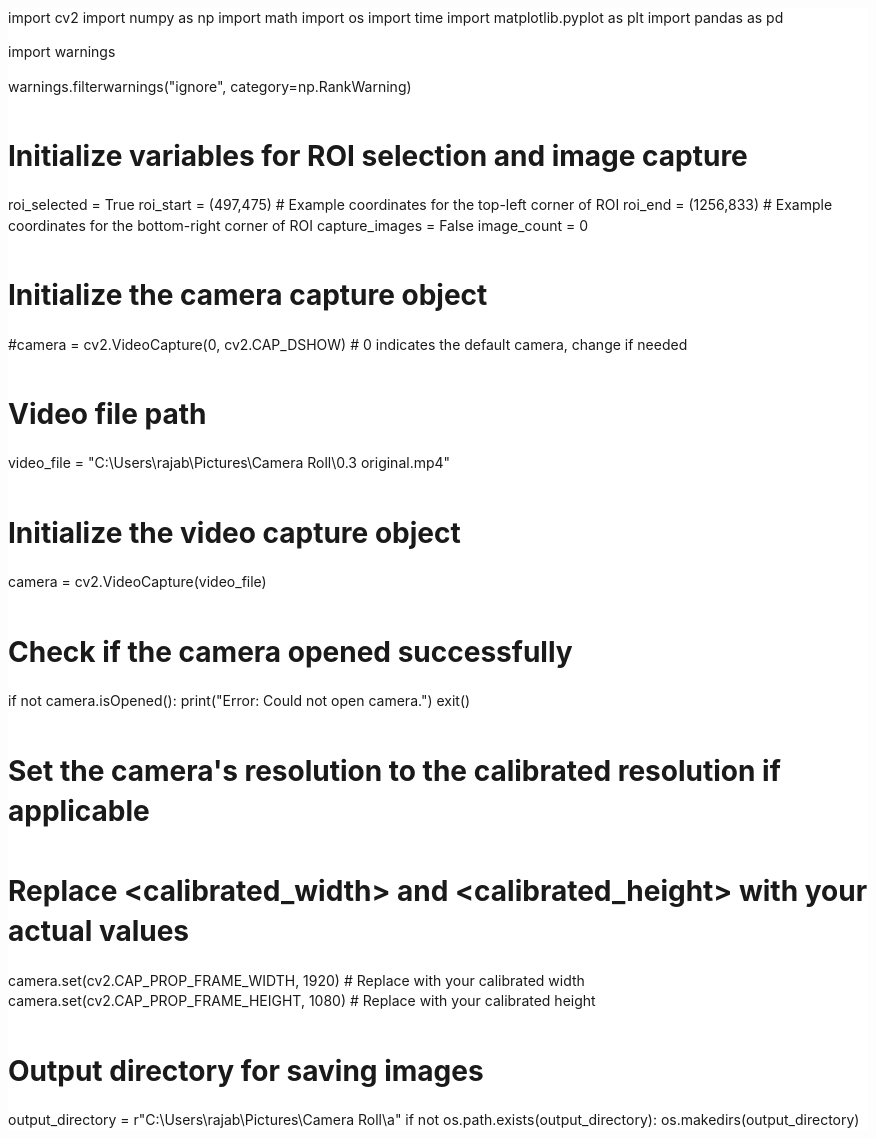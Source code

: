 import cv2
import numpy as np
import math
import os
import time
import matplotlib.pyplot as plt
import pandas as pd

import warnings

warnings.filterwarnings("ignore", category=np.RankWarning)
# Initialize variables for ROI selection and image capture
roi_selected = True
roi_start = (497,475)  # Example coordinates for the top-left corner of ROI
roi_end = (1256,833)    # Example coordinates for the bottom-right corner of ROI
capture_images = False
image_count = 0

# Initialize the camera capture object
#camera = cv2.VideoCapture(0, cv2.CAP_DSHOW)  # 0 indicates the default camera, change if needed

# Video file path
video_file = "C:\\Users\\rajab\\Pictures\\Camera Roll\\0.3 original.mp4"

# Initialize the video capture object
camera = cv2.VideoCapture(video_file)
# Check if the camera opened successfully
if not camera.isOpened():
    print("Error: Could not open camera.")
    exit()

# Set the camera's resolution to the calibrated resolution if applicable
# Replace <calibrated_width> and <calibrated_height> with your actual values
camera.set(cv2.CAP_PROP_FRAME_WIDTH, 1920)  # Replace with your calibrated width
camera.set(cv2.CAP_PROP_FRAME_HEIGHT, 1080)  # Replace with your calibrated height

# Output directory for saving images
output_directory = r"C:\Users\rajab\Pictures\Camera Roll\a"
if not os.path.exists(output_directory):
    os.makedirs(output_directory)
